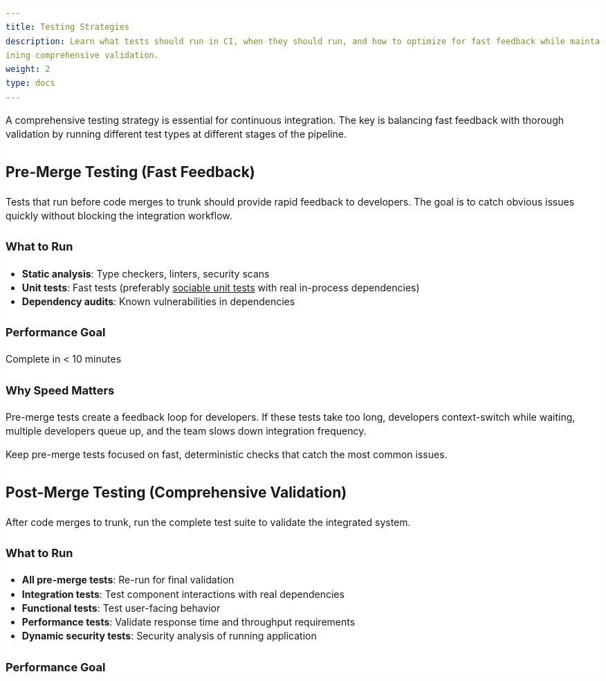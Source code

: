 ```yaml
---
title: Testing Strategies
description: Learn what tests should run in CI, when they should run, and how to optimize for fast feedback while maintaining comprehensive validation.
weight: 2
type: docs
---
```


A comprehensive testing strategy is essential for continuous integration. The key is balancing fast feedback with thorough validation by running different test types at different stages of the pipeline.

## Pre-Merge Testing (Fast Feedback)

Tests that run before code merges to trunk should provide rapid feedback to developers. The goal is to catch obvious issues quickly without blocking the integration workflow.

### What to Run

- **Static analysis**: Type checkers, linters, security scans
- **Unit tests**: Fast tests (preferably [sociable unit tests](#sociable-vs-solitary-unit-tests) with real in-process dependencies)
- **Dependency audits**: Known vulnerabilities in dependencies

### Performance Goal

Complete in < 10 minutes

### Why Speed Matters

Pre-merge tests create a feedback loop for developers. If these tests take too long, developers context-switch while waiting, multiple developers queue up, and the team slows down integration frequency.

Keep pre-merge tests focused on fast, deterministic checks that catch the most common issues.

## Post-Merge Testing (Comprehensive Validation)

After code merges to trunk, run the complete test suite to validate the integrated system.

### What to Run

- **All pre-merge tests**: Re-run for final validation
- **Integration tests**: Test component interactions with real dependencies
- **Functional tests**: Test user-facing behavior
- **Performance tests**: Validate response time and throughput requirements
- **Dynamic security tests**: Security analysis of running application

### Performance Goal
